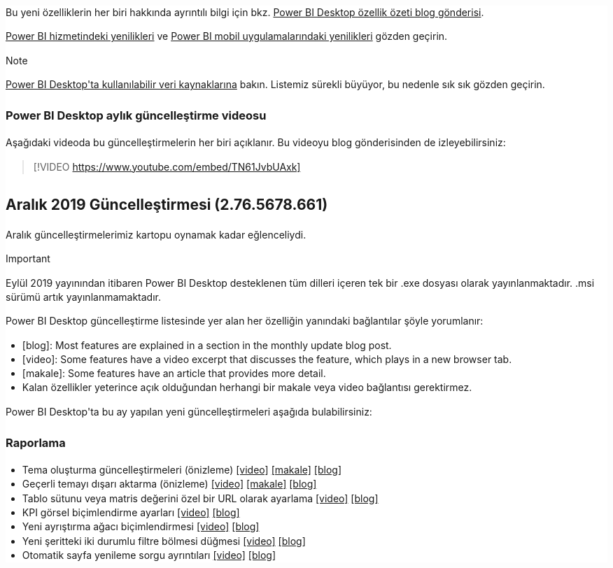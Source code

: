 
Bu yeni özelliklerin her biri hakkında ayrıntılı bilgi için bkz. [Power BI Desktop özellik özeti blog gönderisi](https://powerbi.microsoft.com/blog/power-bi-desktop-february-2020-feature-summary/).

[Power BI hizmetindeki yenilikleri](service-whats-new.md) ve [Power BI mobil uygulamalarındaki yenilikleri](../consumer/mobile/mobile-whats-new-in-the-mobile-apps.md) gözden geçirin.

> [!NOTE]
> [Power BI Desktop'ta kullanılabilir veri kaynaklarına](../connect-data/desktop-data-sources.md) bakın. Listemiz sürekli büyüyor, bu nedenle sık sık gözden geçirin.


### <a name="power-bi-desktop-monthly-update-video"></a>Power BI Desktop aylık güncelleştirme videosu
Aşağıdaki videoda bu güncelleştirmelerin her biri açıklanır. Bu videoyu blog gönderisinden de izleyebilirsiniz:

> [!VIDEO https://www.youtube.com/embed/TN61JvbUAxk]



## <a name="december-2019-update-2765678661"></a>Aralık 2019 Güncelleştirmesi (2.76.5678.661)

Aralık güncelleştirmelerimiz kartopu oynamak kadar eğlenceliydi. 

> [!IMPORTANT]
> Eylül 2019 yayınından itibaren Power BI Desktop desteklenen tüm dilleri içeren tek bir .exe dosyası olarak yayınlanmaktadır. .msi sürümü artık yayınlanmamaktadır.

Power BI Desktop güncelleştirme listesinde yer alan her özelliğin yanındaki bağlantılar şöyle yorumlanır:

* [blog]: Most features are explained in a section in the monthly update blog post.
* [video]: Some features have a video excerpt that discusses the feature, which plays in a new browser tab.
* [makale]: Some features have an article that provides more detail.
* Kalan özellikler yeterince açık olduğundan herhangi bir makale veya video bağlantısı gerektirmez.

Power BI Desktop'ta bu ay yapılan yeni güncelleştirmeleri aşağıda bulabilirsiniz:

### <a name="reporting"></a>Raporlama
* Tema oluşturma güncelleştirmeleri (önizleme) [[video]](https://youtu.be/eCEwgZsVUOs?t=10)  [[makale]](../create-reports/desktop-report-themes.md)  [[blog]](https://powerbi.microsoft.com/blog/power-bi-desktop-december-2019-feature-summary/#customizeTheme) 
* Geçerli temayı dışarı aktarma (önizleme)   [[video]](https://youtu.be/eCEwgZsVUOs?t=242)  [[makale]](../create-reports/desktop-report-themes.md)  [[blog]](https://powerbi.microsoft.com/blog/power-bi-desktop-december-2019-feature-summary/#exportTheme) 
* Tablo sütunu veya matris değerini özel bir URL olarak ayarlama [[video]](https://youtu.be/eCEwgZsVUOs?t=277)  [[blog]](https://powerbi.microsoft.com/blog/power-bi-desktop-december-2019-feature-summary/#customURL) 
* KPI görsel biçimlendirme ayarları [[video]](https://youtu.be/eCEwgZsVUOs?t=354)  [[blog]](https://powerbi.microsoft.com/blog/power-bi-desktop-december-2019-feature-summary/#KPI) 
* Yeni ayrıştırma ağacı biçimlendirmesi [[video]](https://youtu.be/eCEwgZsVUOs?t=442)  [[blog]](https://powerbi.microsoft.com/blog/power-bi-desktop-december-2019-feature-summary/#decomp) 
* Yeni şeritteki iki durumlu filtre bölmesi düğmesi [[video]](https://youtu.be/eCEwgZsVUOs?t=599)    [[blog]](https://powerbi.microsoft.com/blog/power-bi-desktop-december-2019-feature-summary/#filterToggle) 
* Otomatik sayfa yenileme sorgu ayrıntıları [[video]](https://youtu.be/eCEwgZsVUOs?t=717)  [[blog]](https://powerbi.microsoft.com/blog/power-bi-desktop-december-2019-feature-summary/#APR) 
